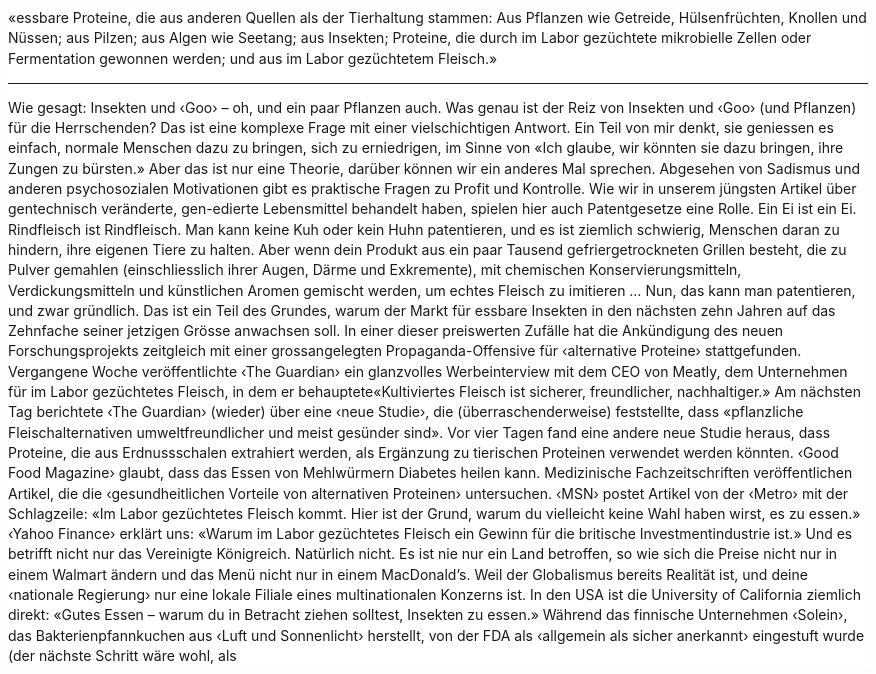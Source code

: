 «essbare Proteine, die aus anderen Quellen als der Tierhaltung stammen: Aus Pflanzen wie Getreide, Hülsenfrüchten, Knollen und Nüssen; aus Pilzen; aus Algen wie Seetang; aus Insekten; Proteine, die durch im
Labor gezüchtete mikrobielle Zellen oder Fermentation gewonnen werden; und aus im Labor gezüchtetem
Fleisch.»


-----

Wie gesagt: Insekten und ‹Goo› – oh, und ein paar Pflanzen auch.
Was genau ist der Reiz von Insekten und ‹Goo› (und Pflanzen) für die Herrschenden?
Das ist eine komplexe Frage mit einer vielschichtigen Antwort.
Ein Teil von mir denkt, sie geniessen es einfach, normale Menschen dazu zu bringen, sich zu erniedrigen,
im Sinne von «Ich glaube, wir könnten sie dazu bringen, ihre Zungen zu bürsten.» Aber das ist nur eine
Theorie, darüber können wir ein anderes Mal sprechen.
Abgesehen von Sadismus und anderen psychosozialen Motivationen gibt es praktische Fragen zu Profit
und Kontrolle. Wie wir in unserem jüngsten Artikel über gentechnisch veränderte, gen-edierte Lebensmittel
behandelt haben, spielen hier auch Patentgesetze eine Rolle.
Ein Ei ist ein Ei. Rindfleisch ist Rindfleisch. Man kann keine Kuh oder kein Huhn patentieren, und es ist
ziemlich schwierig, Menschen daran zu hindern, ihre eigenen Tiere zu halten.
Aber wenn dein Produkt aus ein paar Tausend gefriergetrockneten Grillen besteht, die zu Pulver gemahlen
(einschliesslich ihrer Augen, Därme und Exkremente), mit chemischen Konservierungsmitteln, Verdickungsmitteln und künstlichen Aromen gemischt werden, um echtes Fleisch zu imitieren … Nun, das kann man
patentieren, und zwar gründlich.
Das ist ein Teil des Grundes, warum der Markt für essbare Insekten in den nächsten zehn Jahren auf das
Zehnfache seiner jetzigen Grösse anwachsen soll.
In einer dieser preiswerten Zufälle hat die Ankündigung des neuen Forschungsprojekts zeitgleich mit einer
grossangelegten Propaganda-Offensive für ‹alternative Proteine› stattgefunden.
Vergangene Woche veröffentlichte ‹The Guardian› ein glanzvolles Werbeinterview mit dem CEO von Meatly,
dem Unternehmen für im Labor gezüchtetes Fleisch, in dem er behauptete«Kultiviertes Fleisch ist sicherer,
freundlicher, nachhaltiger.»
Am nächsten Tag berichtete ‹The Guardian› (wieder) über eine ‹neue Studie›, die (überraschenderweise)
feststellte, dass «pflanzliche Fleischalternativen umweltfreundlicher und meist gesünder sind».
Vor vier Tagen fand eine andere neue Studie heraus, dass Proteine, die aus Erdnussschalen extrahiert werden, als Ergänzung zu tierischen Proteinen verwendet werden könnten.
‹Good Food Magazine› glaubt, dass das Essen von Mehlwürmern Diabetes heilen kann. Medizinische Fachzeitschriften veröffentlichen Artikel, die die ‹gesundheitlichen Vorteile von alternativen Proteinen› untersuchen.
‹MSN› postet Artikel von der ‹Metro› mit der Schlagzeile: «Im Labor gezüchtetes Fleisch kommt. Hier ist der
Grund, warum du vielleicht keine Wahl haben wirst, es zu essen.»
‹Yahoo Finance› erklärt uns: «Warum im Labor gezüchtetes Fleisch ein Gewinn für die britische Investmentindustrie ist.»
Und es betrifft nicht nur das Vereinigte Königreich. Natürlich nicht. Es ist nie nur ein Land betroffen, so wie
sich die Preise nicht nur in einem Walmart ändern und das Menü nicht nur in einem MacDonald’s. Weil
der Globalismus bereits Realität ist, und deine ‹nationale Regierung› nur eine lokale Filiale eines multinationalen Konzerns ist.
In den USA ist die University of California ziemlich direkt: «Gutes Essen – warum du in Betracht ziehen
solltest, Insekten zu essen.»
Während das finnische Unternehmen ‹Solein›, das Bakterienpfannkuchen aus ‹Luft und Sonnenlicht› herstellt, von der FDA als ‹allgemein als sicher anerkannt› eingestuft wurde (der nächste Schritt wäre wohl, als
